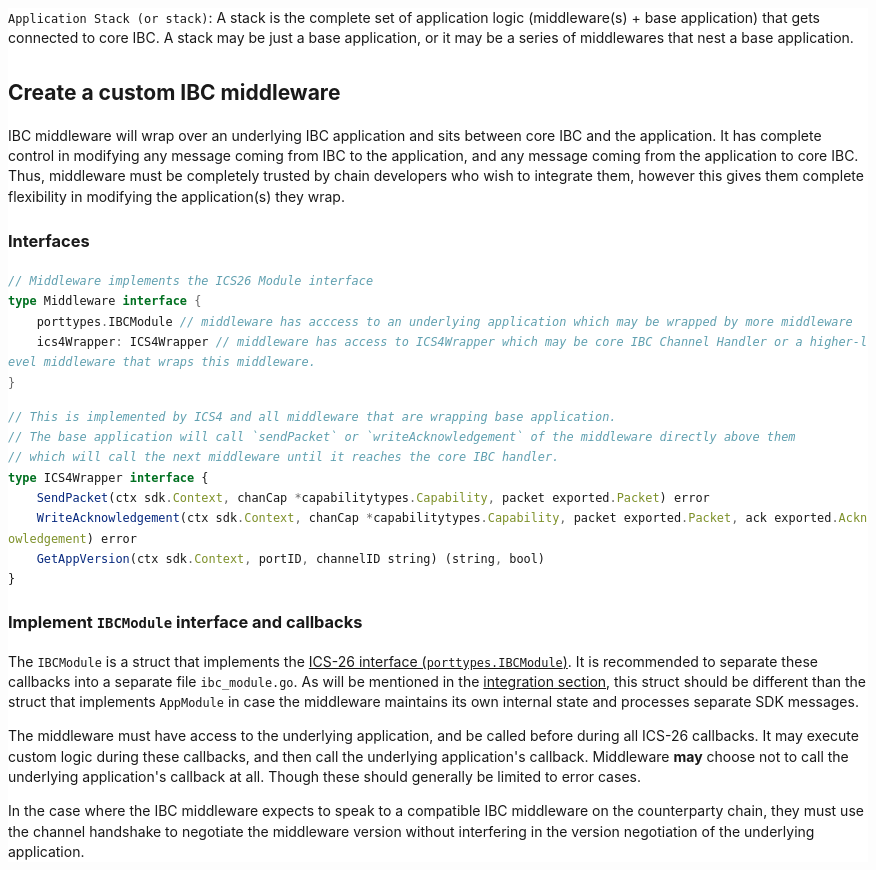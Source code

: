 `Application Stack (or stack)`: A stack is the complete set of application logic (middleware(s) + base application) that gets connected to core IBC. A stack may be just a base application, or it may be a series of middlewares that nest a base application.

## Create a custom IBC middleware

IBC middleware will wrap over an underlying IBC application and sits between core IBC and the application. It has complete control in modifying any message coming from IBC to the application, and any message coming from the application to core IBC. Thus, middleware must be completely trusted by chain developers who wish to integrate them, however this gives them complete flexibility in modifying the application(s) they wrap.

### Interfaces

```go
// Middleware implements the ICS26 Module interface
type Middleware interface {
    porttypes.IBCModule // middleware has acccess to an underlying application which may be wrapped by more middleware
    ics4Wrapper: ICS4Wrapper // middleware has access to ICS4Wrapper which may be core IBC Channel Handler or a higher-level middleware that wraps this middleware.
}
```

```typescript
// This is implemented by ICS4 and all middleware that are wrapping base application.
// The base application will call `sendPacket` or `writeAcknowledgement` of the middleware directly above them
// which will call the next middleware until it reaches the core IBC handler.
type ICS4Wrapper interface {
    SendPacket(ctx sdk.Context, chanCap *capabilitytypes.Capability, packet exported.Packet) error
    WriteAcknowledgement(ctx sdk.Context, chanCap *capabilitytypes.Capability, packet exported.Packet, ack exported.Acknowledgement) error
    GetAppVersion(ctx sdk.Context, portID, channelID string) (string, bool)
}
```

### Implement `IBCModule` interface and callbacks

The `IBCModule` is a struct that implements the [ICS-26 interface (`porttypes.IBCModule`)](https://github.com/cosmos/ibc-go/blob/main/modules/core/05-port/types/module.go#L11-L106). It is recommended to separate these callbacks into a separate file `ibc_module.go`. As will be mentioned in the [integration section](02-integration.md), this struct should be different than the struct that implements `AppModule` in case the middleware maintains its own internal state and processes separate SDK messages.

The middleware must have access to the underlying application, and be called before during all ICS-26 callbacks. It may execute custom logic during these callbacks, and then call the underlying application's callback. Middleware **may** choose not to call the underlying application's callback at all. Though these should generally be limited to error cases.

In the case where the IBC middleware expects to speak to a compatible IBC middleware on the counterparty chain, they must use the channel handshake to negotiate the middleware version without interfering in the version negotiation of the underlying application.
